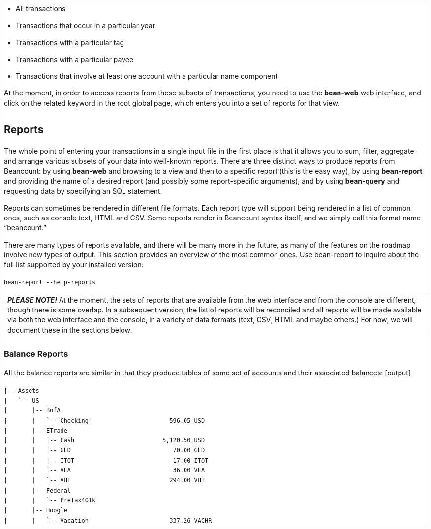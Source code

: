 -   All transactions

-   Transactions that occur in a particular year

-   Transactions with a particular tag

-   Transactions with a particular payee

-   Transactions that involve at least one account with a particular name component

At the moment, in order to access reports from these subsets of transactions, you need to use the **bean-web** web interface, and click on the related keyword in the root global page, which enters you into a set of reports for that view.

Reports<a id="reports"></a>
---------------------------

The whole point of entering your transactions in a single input file in the first place is that it allows you to sum, filter, aggregate and arrange various subsets of your data into well-known reports. There are three distinct ways to produce reports from Beancount: by using **bean-web** and browsing to a view and then to a specific report (this is the easy way), by using **bean-report** and providing the name of a desired report (and possibly some report-specific arguments), and by using **bean-query** and requesting data by specifying an SQL statement.

Reports can sometimes be rendered in different file formats. Each report type will support being rendered in a list of common ones, such as console text, HTML and CSV. Some reports render in Beancount syntax itself, and we simply call this format name “beancount.”

There are many types of reports available, and there will be many more in the future, as many of the features on the roadmap involve new types of output. This section provides an overview of the most common ones. Use bean-report to inquire about the full list supported by your installed version:

    bean-report --help-reports

<table><tbody><tr class="odd"><td><em><strong>PLEASE NOTE!</strong></em> At the moment, the sets of reports that are available from the web interface and from the console are different, though there is some overlap. In a subsequent version, the list of reports will be reconciled and all reports will be made available via both the web interface and the console, in a variety of data formats (text, CSV, HTML and maybe others.) For now, we will document these in the sections below.</td></tr></tbody></table>

### Balance Reports<a id="balance-reports"></a>

All the balance reports are similar in that they produce tables of some set of accounts and their associated balances: [<span class="underline">\[output\]</span>](http://furius.ca/beancount/examples/tutorial/balances.output)

    |-- Assets                               
    |   `-- US                               
    |       |-- BofA                         
    |       |   `-- Checking                       596.05 USD
    |       |-- ETrade                       
    |       |   |-- Cash                         5,120.50 USD
    |       |   |-- GLD                             70.00 GLD
    |       |   |-- ITOT                            17.00 ITOT
    |       |   |-- VEA                             36.00 VEA
    |       |   `-- VHT                            294.00 VHT
    |       |-- Federal                      
    |       |   `-- PreTax401k               
    |       |-- Hoogle                       
    |       |   `-- Vacation                       337.26 VACHR
